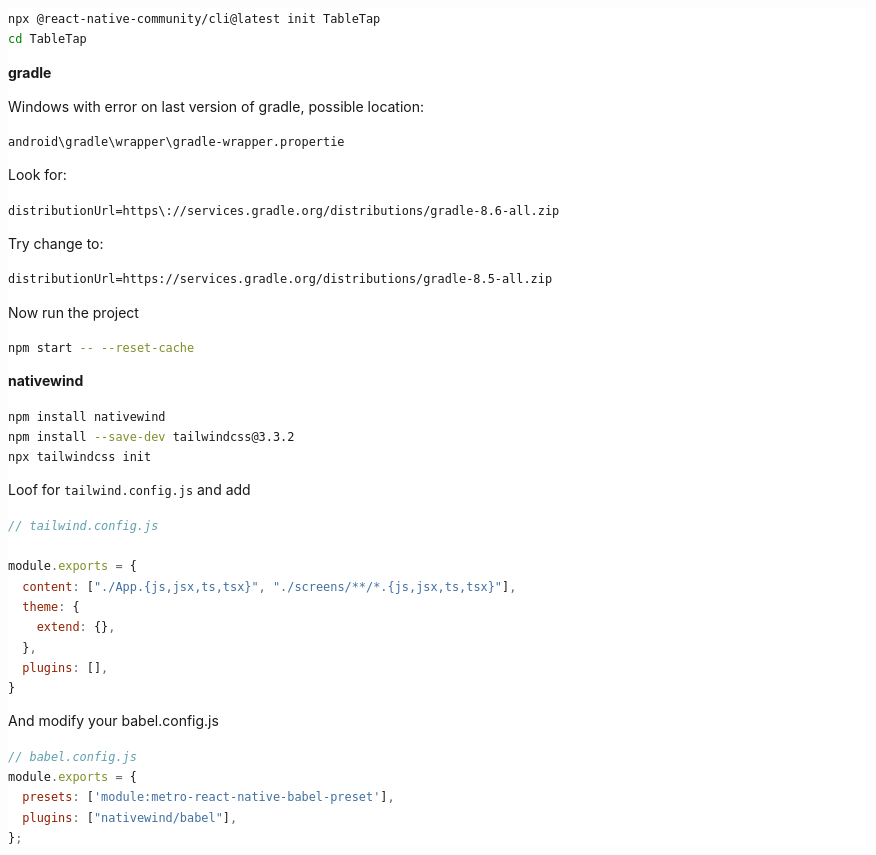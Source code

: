 ```bash
npx @react-native-community/cli@latest init TableTap
cd TableTap
```

**gradle**

Windows with error on last version of gradle, possible location:

```
android\gradle\wrapper\gradle-wrapper.propertie
```

Look for:

```
distributionUrl=https\://services.gradle.org/distributions/gradle-8.6-all.zip
```

Try change to:

```
distributionUrl=https://services.gradle.org/distributions/gradle-8.5-all.zip
```

Now run the project

```bash
npm start -- --reset-cache
```

**nativewind**

```bash
npm install nativewind
npm install --save-dev tailwindcss@3.3.2
npx tailwindcss init
```

Loof for `tailwind.config.js` and add

```js
// tailwind.config.js

module.exports = {
  content: ["./App.{js,jsx,ts,tsx}", "./screens/**/*.{js,jsx,ts,tsx}"],
  theme: {
    extend: {},
  },
  plugins: [],
}
```

And modify your babel.config.js

```js
// babel.config.js
module.exports = {
  presets: ['module:metro-react-native-babel-preset'],
  plugins: ["nativewind/babel"],
};
```
